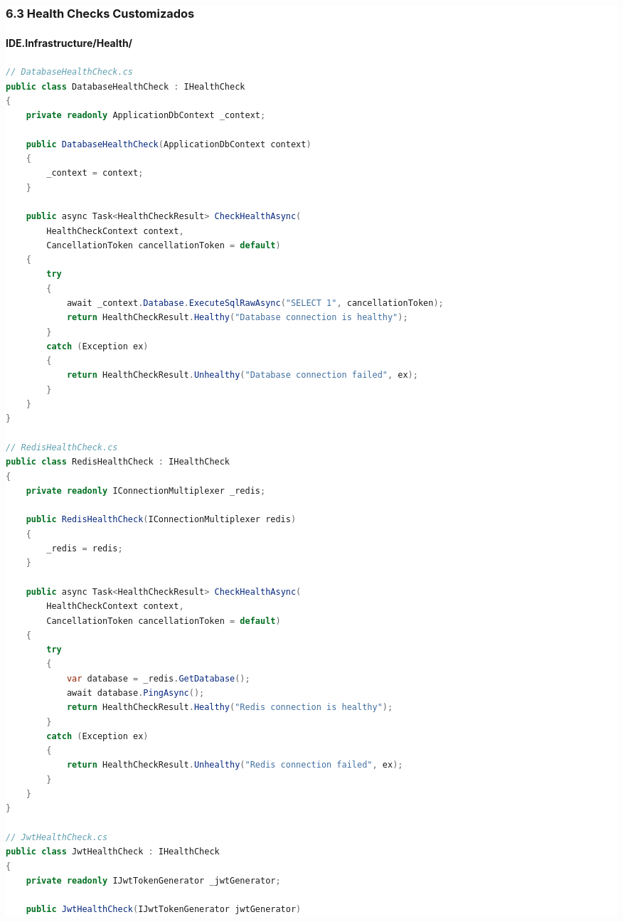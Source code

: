 ### 6.3 Health Checks Customizados

#### IDE.Infrastructure/Health/
```csharp
// DatabaseHealthCheck.cs
public class DatabaseHealthCheck : IHealthCheck
{
    private readonly ApplicationDbContext _context;

    public DatabaseHealthCheck(ApplicationDbContext context)
    {
        _context = context;
    }

    public async Task<HealthCheckResult> CheckHealthAsync(
        HealthCheckContext context, 
        CancellationToken cancellationToken = default)
    {
        try
        {
            await _context.Database.ExecuteSqlRawAsync("SELECT 1", cancellationToken);
            return HealthCheckResult.Healthy("Database connection is healthy");
        }
        catch (Exception ex)
        {
            return HealthCheckResult.Unhealthy("Database connection failed", ex);
        }
    }
}

// RedisHealthCheck.cs
public class RedisHealthCheck : IHealthCheck
{
    private readonly IConnectionMultiplexer _redis;

    public RedisHealthCheck(IConnectionMultiplexer redis)
    {
        _redis = redis;
    }

    public async Task<HealthCheckResult> CheckHealthAsync(
        HealthCheckContext context, 
        CancellationToken cancellationToken = default)
    {
        try
        {
            var database = _redis.GetDatabase();
            await database.PingAsync();
            return HealthCheckResult.Healthy("Redis connection is healthy");
        }
        catch (Exception ex)
        {
            return HealthCheckResult.Unhealthy("Redis connection failed", ex);
        }
    }
}

// JwtHealthCheck.cs
public class JwtHealthCheck : IHealthCheck
{
    private readonly IJwtTokenGenerator _jwtGenerator;

    public JwtHealthCheck(IJwtTokenGenerator jwtGenerator)
```